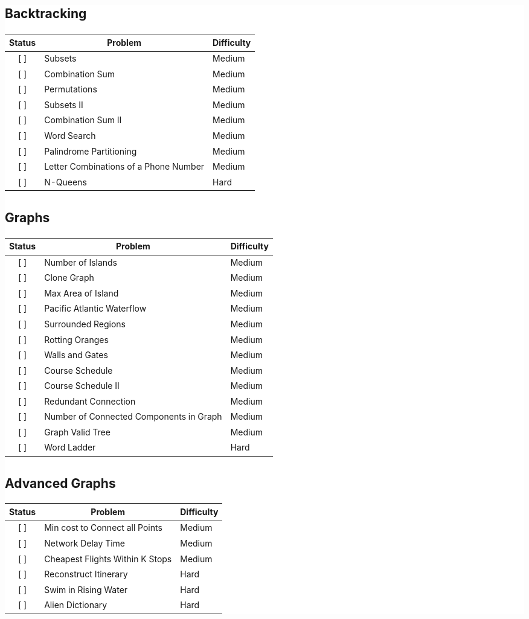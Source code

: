 ## Backtracking

|Status|Problem|Difficulty|
|:---:|---------------------------------------|--------|
| [ ] | Subsets                               | Medium |
| [ ] | Combination Sum                       | Medium |
| [ ] | Permutations                          | Medium |
| [ ] | Subsets II                            | Medium |
| [ ] | Combination Sum II                    | Medium |
| [ ] | Word Search                           | Medium |
| [ ] | Palindrome Partitioning               | Medium |
| [ ] | Letter Combinations of a Phone Number | Medium |
| [ ] | N-Queens                              | Hard   |

## Graphs

|Status|Problem|Difficulty|
|:---:|-----------------------------------------|--------|
| [ ] | Number of Islands                       | Medium |
| [ ] | Clone Graph                             | Medium |
| [ ] | Max Area of Island                      | Medium |
| [ ] | Pacific Atlantic Waterflow              | Medium |
| [ ] | Surrounded Regions                      | Medium |
| [ ] | Rotting Oranges                         | Medium |
| [ ] | Walls and Gates                         | Medium | 
| [ ] | Course Schedule                         | Medium |
| [ ] | Course Schedule II                      | Medium |
| [ ] | Redundant Connection                    | Medium |
| [ ] | Number of Connected Components in Graph | Medium |
| [ ] | Graph Valid Tree                        | Medium |
| [ ] | Word Ladder                             | Hard   |

## Advanced Graphs

|Status|Problem|Difficulty|
|:---:|---------------------------------|--------|
| [ ] | Min cost to Connect all Points  | Medium |
| [ ] | Network Delay Time              | Medium |
| [ ] | Cheapest Flights Within K Stops | Medium |
| [ ] | Reconstruct Itinerary           | Hard   |
| [ ] | Swim in Rising Water            | Hard   |
| [ ] | Alien Dictionary                | Hard   |
